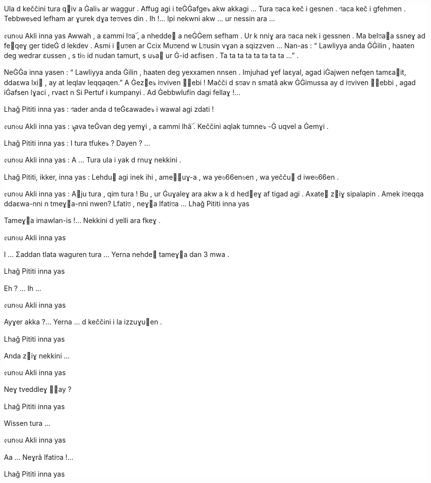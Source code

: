 Ula d keččini tura q৚iv a Ġaliঌ ar waggur . Affug agi i teĠĠafgeঌ akw akkagi ... Tura তaca keč i
gesnen . ণaca keč i gfehmen . Tebbweঌed lefham ar ɣurek dɣa teতves din . Ih !... Ipi nekwni akw ... ur nessin ara ...

৫un৬u Akli inna yas Awwah , a εammi lতaۜ , a nhedde৚ a neĠĠem sefham . Ur k nniɣ ara তaca nek i gessnen . Ma belতa৚a ssneɣ ad fe৚qeɣ ger tideĠ d lekdev . Asmi i ৚uতen ar Ccix Muতend w Lতusin vɣan a sqizzven ... Nan-as : “ Lawliyya anda ĠĠilin , haaten deg wedrar εussen , s ti৬ id nudan tamurt, s uঌa৚ ur Ġ-id aεfisen . Ta ta ta ta ta ta ta ta ...” .

NeĠĠa inna yasen : “ Lawliyya anda Ġilin , haaten deg yexxamen nnsen . Imjuhad ɣef laεyal, agad iĠajwen nefqen tamεa৚it, ddaεwa lxi৚ , ay at leqlav leqqaqen.” A Ġez৚eঌ iতviven ৚৚ebi ! Mačči d sতav n smatâ akw ĠĠimussa ay d iতviven ৚৚ebbi , agad iĠafsen lɣaci , rvaεt n Si Pertuf i kumpanyi . Ad Ġebbwlufin dagi fellaɣ !...

Lhaǧ Pititi inna yas : ণader anda d teĠεawadeঌ i wawal agi zdati !

৫un৬u Akli inna yas : ৡava teĠvan deg yemɣi , a εammi lhâۜ . Keččini aqlak tumneঌ -Ġ uqvel a Ġemɣi .

Lhaǧ Pititi inna yas : I tura tfukeঌ ? Dayen ? ...

৫un৬u Akli inna yas : A ... Tura ula i yak d rnuɣ nekkini .

Lhaǧ Pititi, ikker, inna yas : Lehdu৚ agi inek ihi , ame਌਌uɣ-a , wa ye৬66en৬en , wa yečču৚ d iwe৬66en .

৫un৬u Akli inna yas : A৚ju tura , qim tura ! Bu , ur Ġuɣaleɣ ara akw a k d hed৚eɣ af tigad agi . Axate৚ z৚iɣ sipalapin . Amek iতeqqa ddaεwa-nni n tmeɣ৚a-nni nwen? Lfatiত , neɣ৚a lfatiতa ...
Lhaǧ Pititi inna yas

Tameɣ৚a imawlan-is !... Nekkini d yelli ara fkeɣ .

৫un৬u Akli inna yas

I ... Σaddan tlata waguren tura ... Yerna nehde৚ tameɣ৚a dan 3 mwa .

Lhaǧ Pititi inna yas

Eh ? ... Ih ...

৫un৬u Akli inna yas

Ayɣer akka ?... Yerna ... d keččini i la izzuɣu৚en .

Lhaǧ Pititi inna yas

Anda z৚iɣ nekkini ...

৫un৬u Akli inna yas

Neɣ tveddleɣ ৚৚ay ?

Lhaǧ Pititi inna yas

Wissen tura ...

৫un৬u Akli inna yas

Aa ... Neɣrâ lfatiতa !...

Lhaǧ Pititi inna yas
